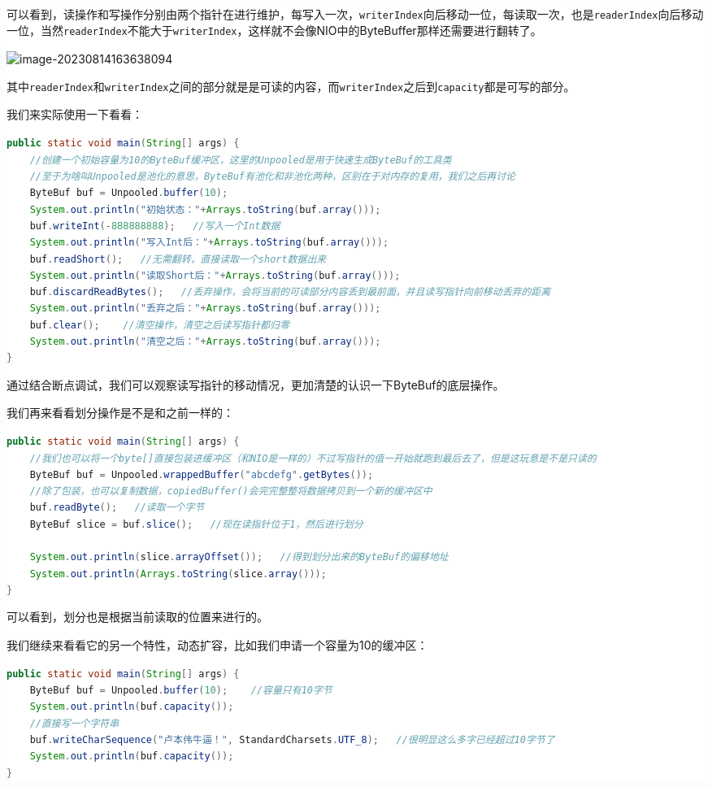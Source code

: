 可以看到，读操作和写操作分别由两个指针在进行维护，每写入一次，`writerIndex`向后移动一位，每读取一次，也是`readerIndex`向后移动一位，当然`readerIndex`不能大于`writerIndex`，这样就不会像NIO中的ByteBuffer那样还需要进行翻转了。

![image-20230814163638094](https://oss.itbaima.cn/internal/markdown/2023/08/14/4Tyji6RaMlCfQtn.png)

其中`readerIndex`和`writerIndex`之间的部分就是是可读的内容，而`writerIndex`之后到`capacity`都是可写的部分。

我们来实际使用一下看看：

```java
public static void main(String[] args) {
    //创建一个初始容量为10的ByteBuf缓冲区，这里的Unpooled是用于快速生成ByteBuf的工具类
    //至于为啥叫Unpooled是池化的意思，ByteBuf有池化和非池化两种，区别在于对内存的复用，我们之后再讨论
    ByteBuf buf = Unpooled.buffer(10);
    System.out.println("初始状态："+Arrays.toString(buf.array()));
    buf.writeInt(-888888888);   //写入一个Int数据
    System.out.println("写入Int后："+Arrays.toString(buf.array()));
    buf.readShort();   //无需翻转，直接读取一个short数据出来
    System.out.println("读取Short后："+Arrays.toString(buf.array()));
    buf.discardReadBytes();   //丢弃操作，会将当前的可读部分内容丢到最前面，并且读写指针向前移动丢弃的距离
    System.out.println("丢弃之后："+Arrays.toString(buf.array()));
    buf.clear();    //清空操作，清空之后读写指针都归零
    System.out.println("清空之后："+Arrays.toString(buf.array()));
}
```

通过结合断点调试，我们可以观察读写指针的移动情况，更加清楚的认识一下ByteBuf的底层操作。

我们再来看看划分操作是不是和之前一样的：

```java
public static void main(String[] args) {
  	//我们也可以将一个byte[]直接包装进缓冲区（和NIO是一样的）不过写指针的值一开始就跑到最后去了，但是这玩意是不是只读的
    ByteBuf buf = Unpooled.wrappedBuffer("abcdefg".getBytes());
  	//除了包装，也可以复制数据，copiedBuffer()会完完整整将数据拷贝到一个新的缓冲区中
    buf.readByte();   //读取一个字节
    ByteBuf slice = buf.slice();   //现在读指针位于1，然后进行划分

    System.out.println(slice.arrayOffset());   //得到划分出来的ByteBuf的偏移地址
    System.out.println(Arrays.toString(slice.array()));
}
```

可以看到，划分也是根据当前读取的位置来进行的。

我们继续来看看它的另一个特性，动态扩容，比如我们申请一个容量为10的缓冲区：

```java
public static void main(String[] args) {
    ByteBuf buf = Unpooled.buffer(10);    //容量只有10字节
    System.out.println(buf.capacity());
  	//直接写一个字符串
    buf.writeCharSequence("卢本伟牛逼！", StandardCharsets.UTF_8);   //很明显这么多字已经超过10字节了
    System.out.println(buf.capacity());
}
```
